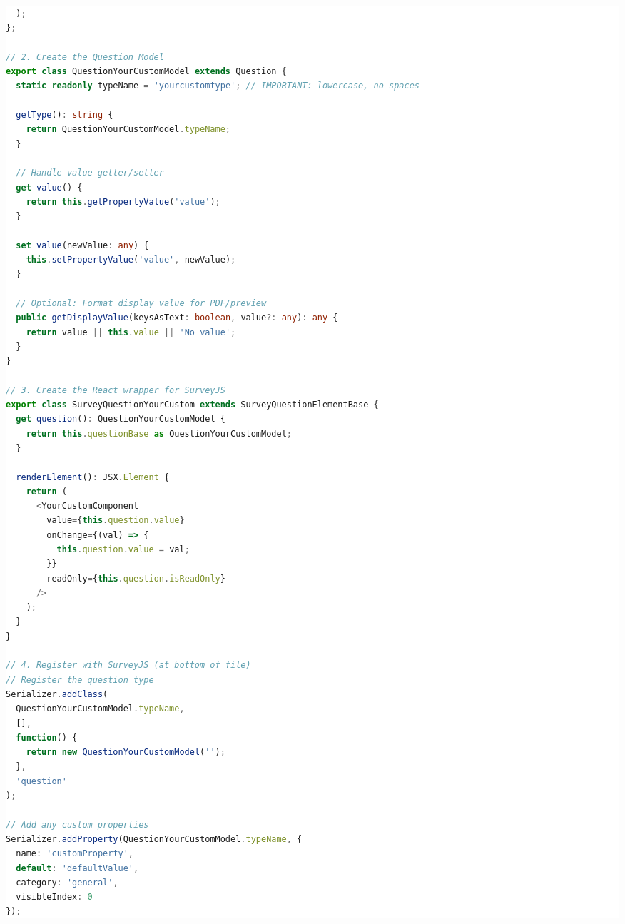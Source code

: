 ```typescript
  );
};

// 2. Create the Question Model
export class QuestionYourCustomModel extends Question {
  static readonly typeName = 'yourcustomtype'; // IMPORTANT: lowercase, no spaces

  getType(): string {
    return QuestionYourCustomModel.typeName;
  }

  // Handle value getter/setter
  get value() {
    return this.getPropertyValue('value');
  }

  set value(newValue: any) {
    this.setPropertyValue('value', newValue);
  }

  // Optional: Format display value for PDF/preview
  public getDisplayValue(keysAsText: boolean, value?: any): any {
    return value || this.value || 'No value';
  }
}

// 3. Create the React wrapper for SurveyJS
export class SurveyQuestionYourCustom extends SurveyQuestionElementBase {
  get question(): QuestionYourCustomModel {
    return this.questionBase as QuestionYourCustomModel;
  }

  renderElement(): JSX.Element {
    return (
      <YourCustomComponent
        value={this.question.value}
        onChange={(val) => {
          this.question.value = val;
        }}
        readOnly={this.question.isReadOnly}
      />
    );
  }
}

// 4. Register with SurveyJS (at bottom of file)
// Register the question type
Serializer.addClass(
  QuestionYourCustomModel.typeName,
  [],
  function() {
    return new QuestionYourCustomModel('');
  },
  'question'
);

// Add any custom properties
Serializer.addProperty(QuestionYourCustomModel.typeName, {
  name: 'customProperty',
  default: 'defaultValue',
  category: 'general',
  visibleIndex: 0
});
```